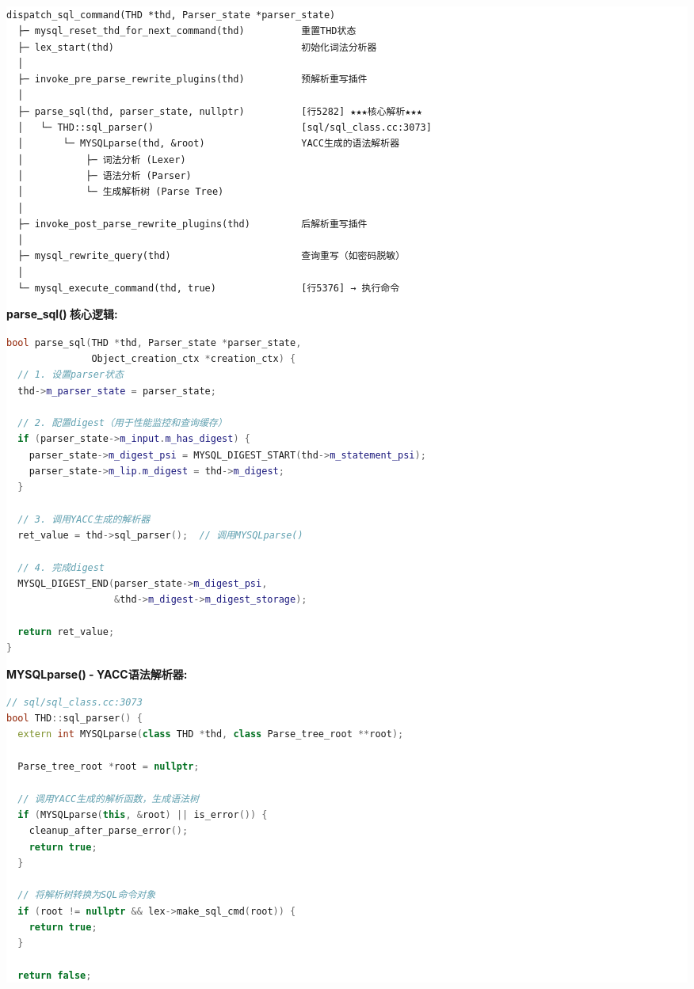 ```
dispatch_sql_command(THD *thd, Parser_state *parser_state)
  ├─ mysql_reset_thd_for_next_command(thd)          重置THD状态
  ├─ lex_start(thd)                                 初始化词法分析器
  │
  ├─ invoke_pre_parse_rewrite_plugins(thd)          预解析重写插件
  │
  ├─ parse_sql(thd, parser_state, nullptr)          [行5282] ★★★核心解析★★★
  │   └─ THD::sql_parser()                          [sql/sql_class.cc:3073]
  │       └─ MYSQLparse(thd, &root)                 YACC生成的语法解析器
  │           ├─ 词法分析 (Lexer)
  │           ├─ 语法分析 (Parser) 
  │           └─ 生成解析树 (Parse Tree)
  │
  ├─ invoke_post_parse_rewrite_plugins(thd)         后解析重写插件
  │
  ├─ mysql_rewrite_query(thd)                       查询重写（如密码脱敏）
  │
  └─ mysql_execute_command(thd, true)               [行5376] → 执行命令
```

**parse_sql() 核心逻辑:**
```cpp
bool parse_sql(THD *thd, Parser_state *parser_state, 
               Object_creation_ctx *creation_ctx) {
  // 1. 设置parser状态
  thd->m_parser_state = parser_state;
  
  // 2. 配置digest（用于性能监控和查询缓存）
  if (parser_state->m_input.m_has_digest) {
    parser_state->m_digest_psi = MYSQL_DIGEST_START(thd->m_statement_psi);
    parser_state->m_lip.m_digest = thd->m_digest;
  }
  
  // 3. 调用YACC生成的解析器
  ret_value = thd->sql_parser();  // 调用MYSQLparse()
  
  // 4. 完成digest
  MYSQL_DIGEST_END(parser_state->m_digest_psi, 
                   &thd->m_digest->m_digest_storage);
  
  return ret_value;
}
```

**MYSQLparse() - YACC语法解析器:**
```cpp
// sql/sql_class.cc:3073
bool THD::sql_parser() {
  extern int MYSQLparse(class THD *thd, class Parse_tree_root **root);
  
  Parse_tree_root *root = nullptr;
  
  // 调用YACC生成的解析函数，生成语法树
  if (MYSQLparse(this, &root) || is_error()) {
    cleanup_after_parse_error();
    return true;
  }
  
  // 将解析树转换为SQL命令对象
  if (root != nullptr && lex->make_sql_cmd(root)) {
    return true;
  }
  
  return false;
```